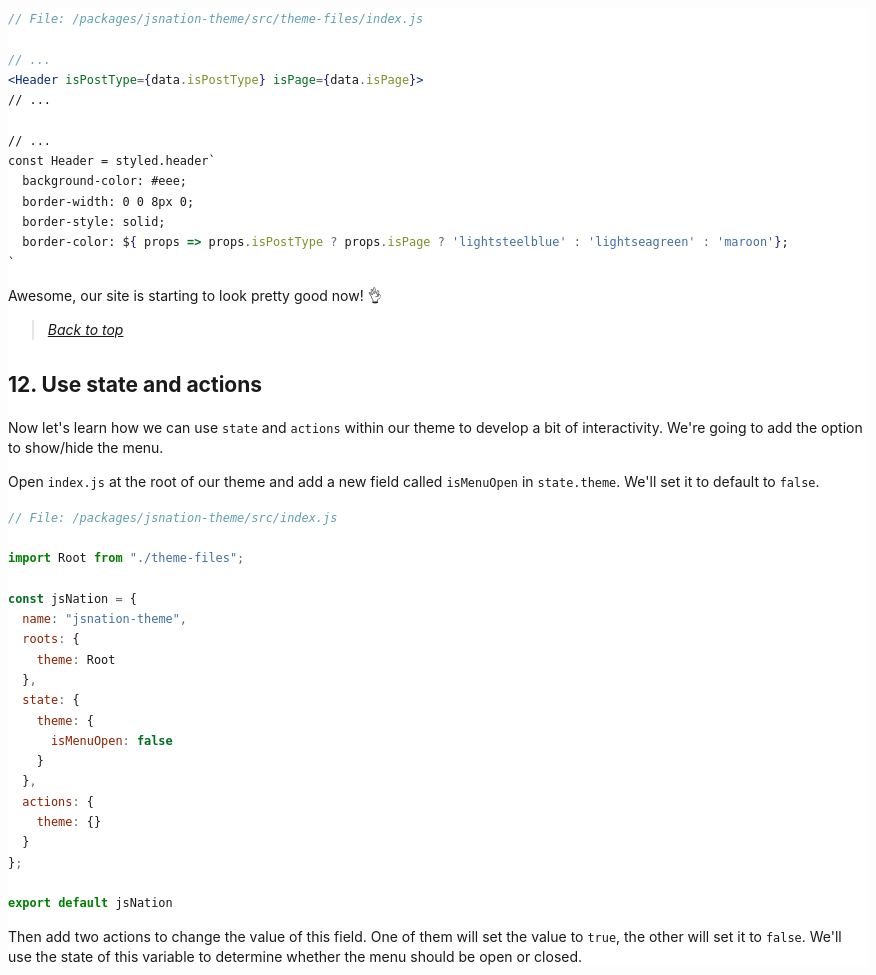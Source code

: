 ```jsx
// File: /packages/jsnation-theme/src/theme-files/index.js

// ...
<Header isPostType={data.isPostType} isPage={data.isPage}>
// ...

// ...
const Header = styled.header`
  background-color: #eee;
  border-width: 0 0 8px 0;
  border-style: solid;
  border-color: ${ props => props.isPostType ? props.isPage ? 'lightsteelblue' : 'lightseagreen' : 'maroon'};
`
```

Awesome, our site is starting to look pretty good now! 👌

> *[Back to top](#table-of-contents)*

## 12. Use state and actions

Now let's learn how we can use `state` and `actions` within our theme to develop a bit of interactivity. We're going to add the option to show/hide the menu.

Open `index.js` at the root of our theme and add a new field called `isMenuOpen` in `state.theme`. We'll set it to default to `false`.

```jsx
// File: /packages/jsnation-theme/src/index.js

import Root from "./theme-files";

const jsNation = {
  name: "jsnation-theme",
  roots: {
    theme: Root
  },
  state: {
    theme: {
      isMenuOpen: false
    }
  },
  actions: {
    theme: {}
  }
};

export default jsNation
```

Then add two actions to change the value of this field. One of them will set the value to `true`, the other will set it to `false`. We'll use the state of this variable to determine whether the menu should be open or closed.
